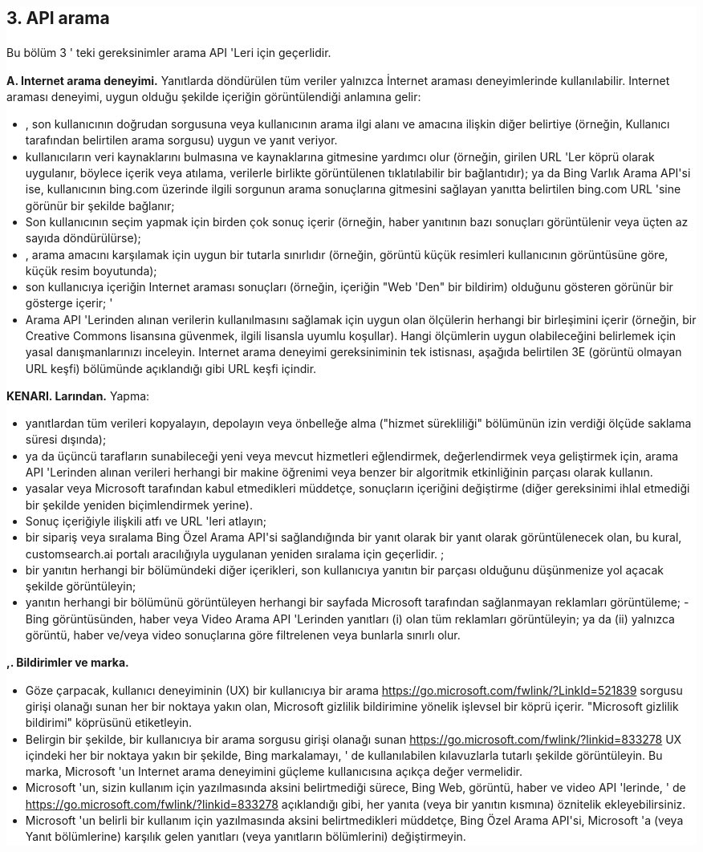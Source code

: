 
## <a name="3-search-apis"></a>3. API arama

Bu bölüm 3 ' teki gereksinimler arama API 'Leri için geçerlidir.

**A. Internet arama deneyimi.** Yanıtlarda döndürülen tüm veriler yalnızca İnternet araması deneyimlerinde kullanılabilir. Internet araması deneyimi, uygun olduğu şekilde içeriğin görüntülendiği anlamına gelir: 
- , son kullanıcının doğrudan sorgusuna veya kullanıcının arama ilgi alanı ve amacına ilişkin diğer belirtiye (örneğin, Kullanıcı tarafından belirtilen arama sorgusu) uygun ve yanıt veriyor. 
- kullanıcıların veri kaynaklarını bulmasına ve kaynaklarına gitmesine yardımcı olur (örneğin, girilen URL 'Ler köprü olarak uygulanır, böylece içerik veya atılama, verilerle birlikte görüntülenen tıklatılabilir bir bağlantıdır); ya da Bing Varlık Arama API'si ise, kullanıcının bing.com üzerinde ilgili sorgunun arama sonuçlarına gitmesini sağlayan yanıtta belirtilen bing.com URL 'sine görünür bir şekilde bağlanır;
- Son kullanıcının seçim yapmak için birden çok sonuç içerir (örneğin, haber yanıtının bazı sonuçları görüntülenir veya üçten az sayıda döndürülürse); 
- , arama amacını karşılamak için uygun bir tutarla sınırlıdır (örneğin, görüntü küçük resimleri kullanıcının görüntüsüne göre, küçük resim boyutunda); 
- son kullanıcıya içeriğin Internet araması sonuçları (örneğin, içeriğin "Web 'Den" bir bildirim) olduğunu gösteren görünür bir gösterge içerir; '
- Arama API 'Lerinden alınan verilerin kullanılmasını sağlamak için uygun olan ölçülerin herhangi bir birleşimini içerir (örneğin, bir Creative Commons lisansına güvenmek, ilgili lisansla uyumlu koşullar). Hangi ölçümlerin uygun olabileceğini belirlemek için yasal danışmanlarınızı inceleyin.
Internet arama deneyimi gereksiniminin tek istisnası, aşağıda belirtilen 3E (görüntü olmayan URL keşfi) bölümünde açıklandığı gibi URL keşfi içindir. 

**KENARI. Larından.** Yapma:

- yanıtlardan tüm verileri kopyalayın, depolayın veya önbelleğe alma ("hizmet sürekliliği" bölümünün izin verdiği ölçüde saklama süresi dışında); 
- ya da üçüncü tarafların sunabileceği yeni veya mevcut hizmetleri eğlendirmek, değerlendirmek veya geliştirmek için, arama API 'Lerinden alınan verileri herhangi bir makine öğrenimi veya benzer bir algoritmik etkinliğinin parçası olarak kullanın.
- yasalar veya Microsoft tarafından kabul etmedikleri müddetçe, sonuçların içeriğini değiştirme (diğer gereksinimi ihlal etmediği bir şekilde yeniden biçimlendirmek yerine). 
- Sonuç içeriğiyle ilişkili atfı ve URL 'leri atlayın;
- bir sipariş veya sıralama Bing Özel Arama API'si sağlandığında bir yanıt olarak bir yanıt olarak görüntülenecek olan, bu kural, customsearch.ai portalı aracılığıyla uygulanan yeniden sıralama için geçerlidir. ;
- bir yanıtın herhangi bir bölümündeki diğer içerikleri, son kullanıcıya yanıtın bir parçası olduğunu düşünmenize yol açacak şekilde görüntüleyin; 
- yanıtın herhangi bir bölümünü görüntüleyen herhangi bir sayfada Microsoft tarafından sağlanmayan reklamları görüntüleme; -Bing görüntüsünden, haber veya Video Arama API 'Lerinden yanıtları (i) olan tüm reklamları görüntüleyin; ya da (ii) yalnızca görüntü, haber ve/veya video sonuçlarına göre filtrelenen veya bunlarla sınırlı olur.

**,. Bildirimler ve marka.** 

- Göze çarpacak, kullanıcı deneyiminin (UX) bir kullanıcıya bir arama https://go.microsoft.com/fwlink/?LinkId=521839 sorgusu girişi olanağı sunan her bir noktaya yakın olan, Microsoft gizlilik bildirimine yönelik işlevsel bir köprü içerir. "Microsoft gizlilik bildirimi" köprüsünü etiketleyin.
- Belirgin bir şekilde, bir kullanıcıya bir arama sorgusu girişi olanağı sunan https://go.microsoft.com/fwlink/?linkid=833278 UX içindeki her bir noktaya yakın bir şekilde, Bing markalamayı, ' de kullanılabilen kılavuzlarla tutarlı şekilde görüntüleyin.  Bu marka, Microsoft 'un Internet arama deneyimini güçleme kullanıcısına açıkça değer vermelidir.
- Microsoft 'un, sizin kullanım için yazılmasında aksini belirtmediği sürece, Bing Web, görüntü, haber ve video API 'lerinde, ' de https://go.microsoft.com/fwlink/?linkid=833278 açıklandığı gibi, her yanıta (veya bir yanıtın kısmına) öznitelik ekleyebilirsiniz. 
- Microsoft 'un belirli bir kullanım için yazılmasında aksini belirtmedikleri müddetçe, Bing Özel Arama API'si, Microsoft 'a (veya Yanıt bölümlerine) karşılık gelen yanıtları (veya yanıtların bölümlerini) değiştirmeyin.
